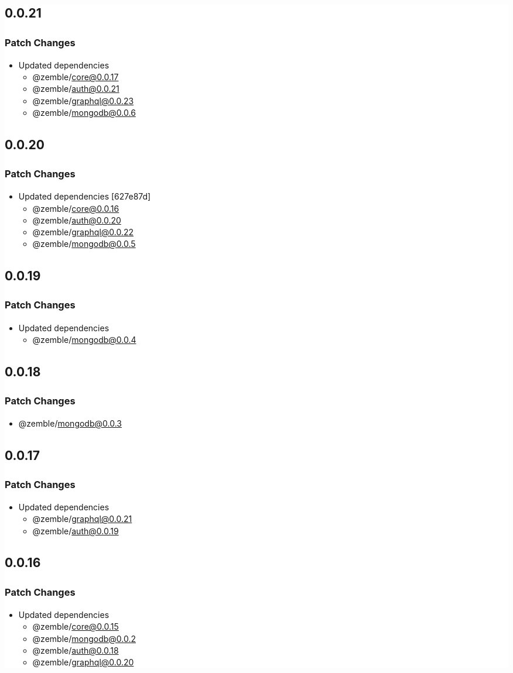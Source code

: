 ## 0.0.21

### Patch Changes

- Updated dependencies
  - @zemble/core@0.0.17
  - @zemble/auth@0.0.21
  - @zemble/graphql@0.0.23
  - @zemble/mongodb@0.0.6

## 0.0.20

### Patch Changes

- Updated dependencies [627e87d]
  - @zemble/core@0.0.16
  - @zemble/auth@0.0.20
  - @zemble/graphql@0.0.22
  - @zemble/mongodb@0.0.5

## 0.0.19

### Patch Changes

- Updated dependencies
  - @zemble/mongodb@0.0.4

## 0.0.18

### Patch Changes

- @zemble/mongodb@0.0.3

## 0.0.17

### Patch Changes

- Updated dependencies
  - @zemble/graphql@0.0.21
  - @zemble/auth@0.0.19

## 0.0.16

### Patch Changes

- Updated dependencies
  - @zemble/core@0.0.15
  - @zemble/mongodb@0.0.2
  - @zemble/auth@0.0.18
  - @zemble/graphql@0.0.20
